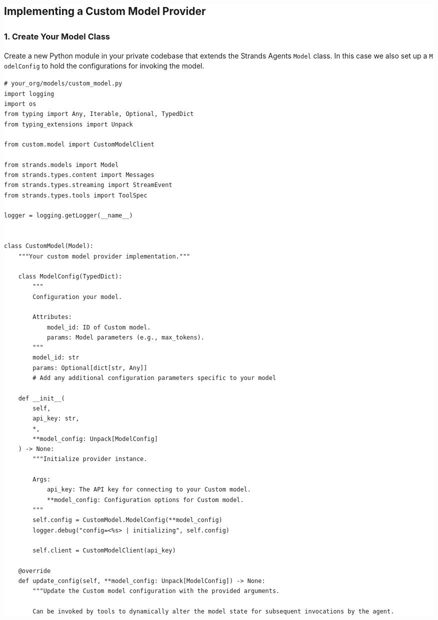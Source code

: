 ## Implementing a Custom Model Provider

### 1. Create Your Model Class

Create a new Python module in your private codebase that extends the Strands Agents `Model` class. In this case we also set up a `ModelConfig` to hold the configurations for invoking the model.

```
# your_org/models/custom_model.py
import logging
import os
from typing import Any, Iterable, Optional, TypedDict
from typing_extensions import Unpack

from custom.model import CustomModelClient

from strands.models import Model
from strands.types.content import Messages
from strands.types.streaming import StreamEvent
from strands.types.tools import ToolSpec

logger = logging.getLogger(__name__)


class CustomModel(Model):
    """Your custom model provider implementation."""

    class ModelConfig(TypedDict):
        """
        Configuration your model.

        Attributes:
            model_id: ID of Custom model.
            params: Model parameters (e.g., max_tokens).
        """
        model_id: str
        params: Optional[dict[str, Any]]
        # Add any additional configuration parameters specific to your model

    def __init__(
        self,
        api_key: str,
        *,
        **model_config: Unpack[ModelConfig]
    ) -> None:
        """Initialize provider instance.

        Args:
            api_key: The API key for connecting to your Custom model.
            **model_config: Configuration options for Custom model.
        """
        self.config = CustomModel.ModelConfig(**model_config)
        logger.debug("config=<%s> | initializing", self.config)

        self.client = CustomModelClient(api_key)

    @override
    def update_config(self, **model_config: Unpack[ModelConfig]) -> None:
        """Update the Custom model configuration with the provided arguments.

        Can be invoked by tools to dynamically alter the model state for subsequent invocations by the agent.

```